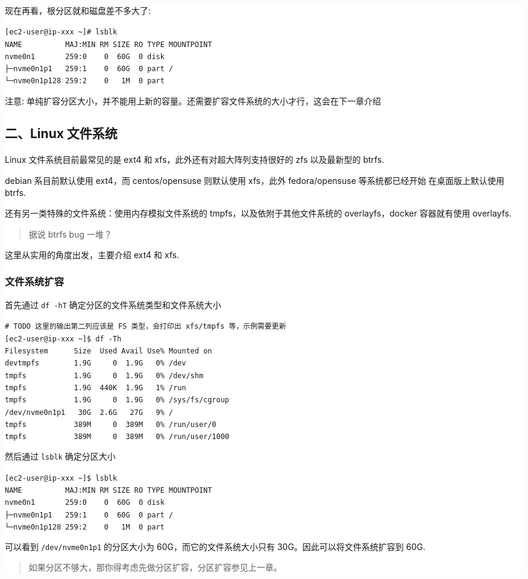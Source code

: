现在再看，根分区就和磁盘差不多大了:

```shell
[ec2-user@ip-xxx ~]# lsblk
NAME          MAJ:MIN RM SIZE RO TYPE MOUNTPOINT
nvme0n1       259:0    0  60G  0 disk
├─nvme0n1p1   259:1    0  60G  0 part /
└─nvme0n1p128 259:2    0   1M  0 part
```

注意: 单纯扩容分区大小，并不能用上新的容量。还需要扩容文件系统的大小才行，这会在下一章介绍

## 二、Linux 文件系统

Linux 文件系统目前最常见的是 ext4 和 xfs，此外还有对超大阵列支持很好的 zfs 以及最新型的 btrfs.

debian 系目前默认使用 ext4，而 centos/opensuse 则默认使用 xfs，此外 fedora/opensuse 等系统都已经开始
在桌面版上默认使用 btrfs.

还有另一类特殊的文件系统：使用内存模拟文件系统的 tmpfs，以及依附于其他文件系统的 overlayfs，docker
容器就有使用 overlayfs.

> 据说 btrfs bug 一堆？

这里从实用的角度出发，主要介绍 ext4 和 xfs.

### 文件系统扩容

首先通过 `df -hT` 确定分区的文件系统类型和文件系统大小

```shell
# TODO 这里的输出第二列应该是 FS 类型，会打印出 xfs/tmpfs 等，示例需要更新
[ec2-user@ip-xxx ~]$ df -Th
Filesystem      Size  Used Avail Use% Mounted on
devtmpfs        1.9G     0  1.9G   0% /dev
tmpfs           1.9G     0  1.9G   0% /dev/shm
tmpfs           1.9G  440K  1.9G   1% /run
tmpfs           1.9G     0  1.9G   0% /sys/fs/cgroup
/dev/nvme0n1p1   30G  2.6G   27G   9% /
tmpfs           389M     0  389M   0% /run/user/0
tmpfs           389M     0  389M   0% /run/user/1000
```

然后通过 `lsblk` 确定分区大小

```shell
[ec2-user@ip-xxx ~]$ lsblk
NAME          MAJ:MIN RM SIZE RO TYPE MOUNTPOINT
nvme0n1       259:0    0  60G  0 disk
├─nvme0n1p1   259:1    0  60G  0 part /
└─nvme0n1p128 259:2    0   1M  0 part
```

可以看到 `/dev/nvme0n1p1` 的分区大小为 60G，而它的文件系统大小只有 30G。因此可以将文件系统扩容到
60G.

> 如果分区不够大，那你得考虑先做分区扩容，分区扩容参见上一章。
